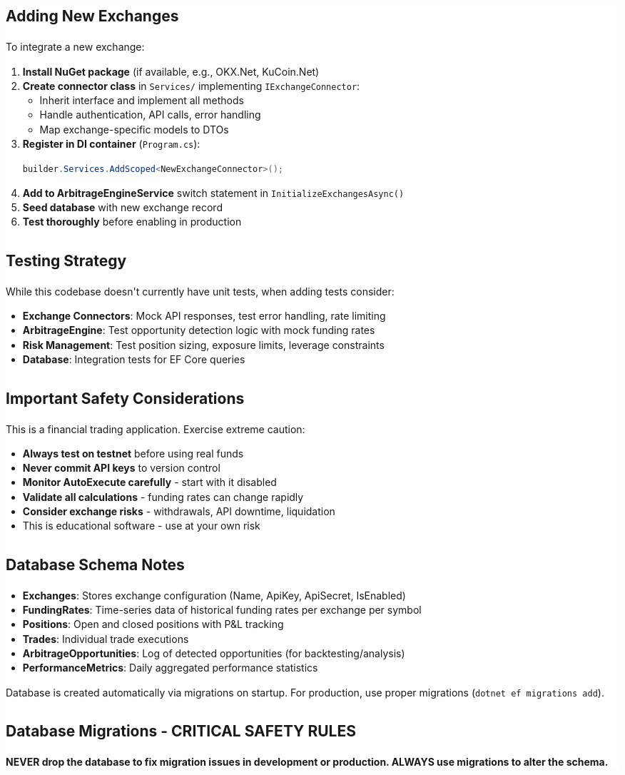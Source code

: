 ## Adding New Exchanges

To integrate a new exchange:

1. **Install NuGet package** (if available, e.g., OKX.Net, KuCoin.Net)
2. **Create connector class** in `Services/` implementing `IExchangeConnector`:
   - Inherit interface and implement all methods
   - Handle authentication, API calls, error handling
   - Map exchange-specific models to DTOs
3. **Register in DI container** (`Program.cs`):
   ```csharp
   builder.Services.AddScoped<NewExchangeConnector>();
   ```
4. **Add to ArbitrageEngineService** switch statement in `InitializeExchangesAsync()`
5. **Seed database** with new exchange record
6. **Test thoroughly** before enabling in production

## Testing Strategy

While this codebase doesn't currently have unit tests, when adding tests consider:

- **Exchange Connectors**: Mock API responses, test error handling, rate limiting
- **ArbitrageEngine**: Test opportunity detection logic with mock funding rates
- **Risk Management**: Test position sizing, exposure limits, leverage constraints
- **Database**: Integration tests for EF Core queries

## Important Safety Considerations

This is a financial trading application. Exercise extreme caution:

- **Always test on testnet** before using real funds
- **Never commit API keys** to version control
- **Monitor AutoExecute carefully** - start with it disabled
- **Validate all calculations** - funding rates can change rapidly
- **Consider exchange risks** - withdrawals, API downtime, liquidation
- This is educational software - use at your own risk

## Database Schema Notes

- **Exchanges**: Stores exchange configuration (Name, ApiKey, ApiSecret, IsEnabled)
- **FundingRates**: Time-series data of historical funding rates per exchange per symbol
- **Positions**: Open and closed positions with P&L tracking
- **Trades**: Individual trade executions
- **ArbitrageOpportunities**: Log of detected opportunities (for backtesting/analysis)
- **PerformanceMetrics**: Daily aggregated performance statistics

Database is created automatically via migrations on startup. For production, use proper migrations (`dotnet ef migrations add`).

## Database Migrations - CRITICAL SAFETY RULES

**NEVER drop the database to fix migration issues in development or production. ALWAYS use migrations to alter the schema.**
